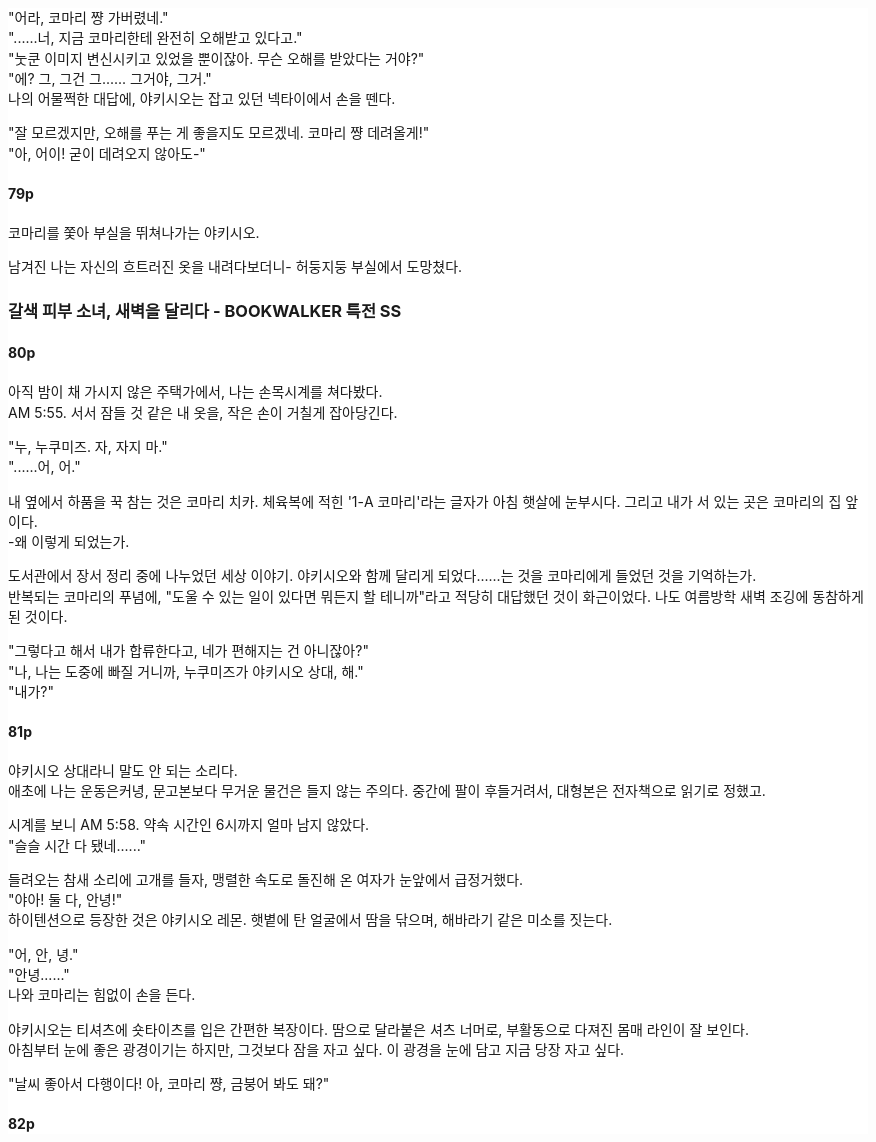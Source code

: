 "어라, 코마리 쨩 가버렸네."   
"......너, 지금 코마리한테 완전히 오해받고 있다고."   
"눗쿤 이미지 변신시키고 있었을 뿐이잖아. 무슨 오해를 받았다는 거야?"   
"에? 그, 그건 그...... 그거야, 그거."   
나의 어물쩍한 대답에, 야키시오는 잡고 있던 넥타이에서 손을 뗀다.

"잘 모르겠지만, 오해를 푸는 게 좋을지도 모르겠네. 코마리 쨩 데려올게!"   
"아, 어이! 굳이 데려오지 않아도-"

#### 79p

코마리를 쫓아 부실을 뛰쳐나가는 야키시오.

남겨진 나는 자신의 흐트러진 옷을 내려다보더니- 허둥지둥 부실에서 도망쳤다.

### **갈색 피부 소녀, 새벽을 달리다** - BOOKWALKER 특전 SS

#### 80p

아직 밤이 채 가시지 않은 주택가에서, 나는 손목시계를 쳐다봤다.   
AM 5:55. 서서 잠들 것 같은 내 옷을, 작은 손이 거칠게 잡아당긴다.   

"누, 누쿠미즈. 자, 자지 마."   
"......어, 어."   

내 옆에서 하품을 꾹 참는 것은 코마리 치카. 체육복에 적힌 '1-A 코마리'라는 글자가 아침 햇살에 눈부시다. 그리고 내가 서 있는 곳은 코마리의 집 앞이다.   
-왜 이렇게 되었는가.   

도서관에서 장서 정리 중에 나누었던 세상 이야기. 야키시오와 함께 달리게 되었다......는 것을 코마리에게 들었던 것을 기억하는가.   
반복되는 코마리의 푸념에, "도울 수 있는 일이 있다면 뭐든지 할 테니까"라고 적당히 대답했던 것이 화근이었다. 나도 여름방학 새벽 조깅에 동참하게 된 것이다.

"그렇다고 해서 내가 합류한다고, 네가 편해지는 건 아니잖아?"   
"나, 나는 도중에 빠질 거니까, 누쿠미즈가 야키시오 상대, 해."   
"내가?"

#### 81p

야키시오 상대라니 말도 안 되는 소리다.   
애초에 나는 운동은커녕, 문고본보다 무거운 물건은 들지 않는 주의다. 중간에 팔이 후들거려서, 대형본은 전자책으로 읽기로 정했고.

시계를 보니 AM 5:58. 약속 시간인 6시까지 얼마 남지 않았다.   
"슬슬 시간 다 됐네......"   

들려오는 참새 소리에 고개를 들자, 맹렬한 속도로 돌진해 온 여자가 눈앞에서 급정거했다.   
"야아! 둘 다, 안녕!"   
하이텐션으로 등장한 것은 야키시오 레몬. 햇볕에 탄 얼굴에서 땀을 닦으며, 해바라기 같은 미소를 짓는다.

"어, 안, 녕."   
"안녕......"   
나와 코마리는 힘없이 손을 든다.

야키시오는 티셔츠에 숏타이츠를 입은 간편한 복장이다. 땀으로 달라붙은 셔츠 너머로, 부활동으로 다져진 몸매 라인이 잘 보인다.   
아침부터 눈에 좋은 광경이기는 하지만, 그것보다 잠을 자고 싶다. 이 광경을 눈에 담고 지금 당장 자고 싶다.

"날씨 좋아서 다행이다! 아, 코마리 쨩, 금붕어 봐도 돼?"

#### 82p
